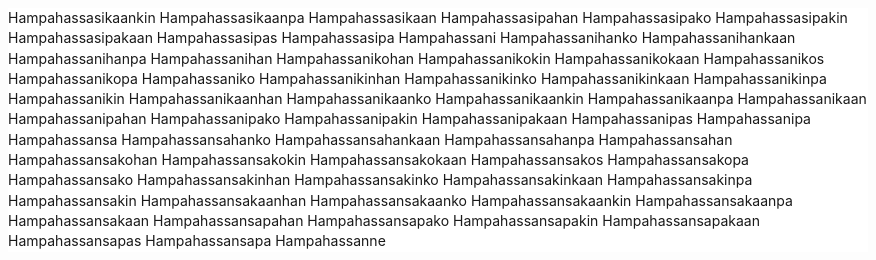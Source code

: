 Hampahassasikaankin
Hampahassasikaanpa
Hampahassasikaan
Hampahassasipahan
Hampahassasipako
Hampahassasipakin
Hampahassasipakaan
Hampahassasipas
Hampahassasipa
Hampahassani
Hampahassanihanko
Hampahassanihankaan
Hampahassanihanpa
Hampahassanihan
Hampahassanikohan
Hampahassanikokin
Hampahassanikokaan
Hampahassanikos
Hampahassanikopa
Hampahassaniko
Hampahassanikinhan
Hampahassanikinko
Hampahassanikinkaan
Hampahassanikinpa
Hampahassanikin
Hampahassanikaanhan
Hampahassanikaanko
Hampahassanikaankin
Hampahassanikaanpa
Hampahassanikaan
Hampahassanipahan
Hampahassanipako
Hampahassanipakin
Hampahassanipakaan
Hampahassanipas
Hampahassanipa
Hampahassansa
Hampahassansahanko
Hampahassansahankaan
Hampahassansahanpa
Hampahassansahan
Hampahassansakohan
Hampahassansakokin
Hampahassansakokaan
Hampahassansakos
Hampahassansakopa
Hampahassansako
Hampahassansakinhan
Hampahassansakinko
Hampahassansakinkaan
Hampahassansakinpa
Hampahassansakin
Hampahassansakaanhan
Hampahassansakaanko
Hampahassansakaankin
Hampahassansakaanpa
Hampahassansakaan
Hampahassansapahan
Hampahassansapako
Hampahassansapakin
Hampahassansapakaan
Hampahassansapas
Hampahassansapa
Hampahassanne